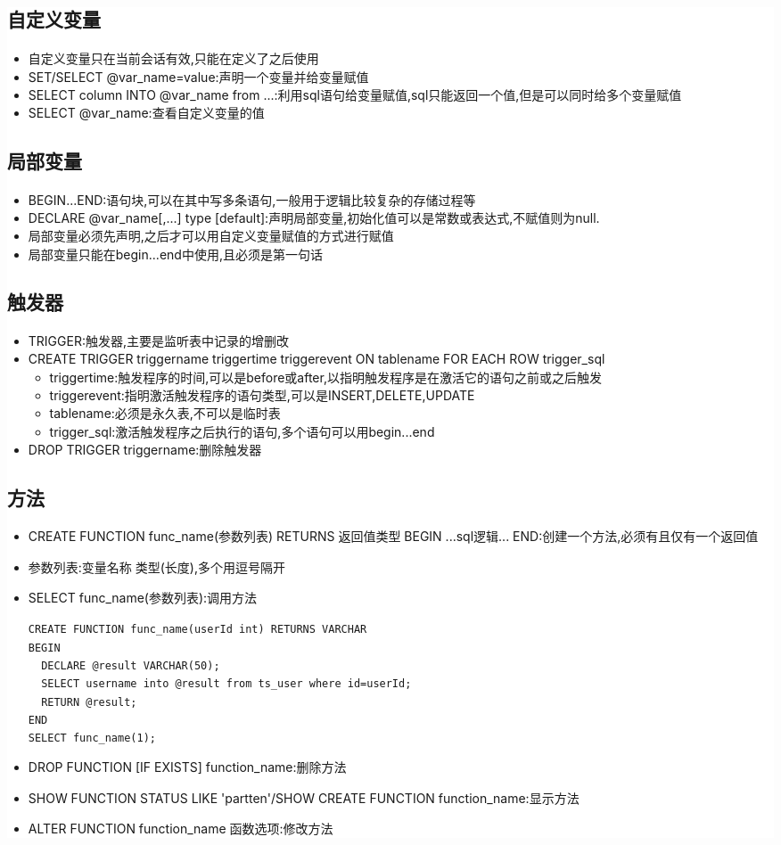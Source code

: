 

## 自定义变量

* 自定义变量只在当前会话有效,只能在定义了之后使用
* SET/SELECT @var_name=value:声明一个变量并给变量赋值
* SELECT column INTO @var_name from ...:利用sql语句给变量赋值,sql只能返回一个值,但是可以同时给多个变量赋值
* SELECT @var_name:查看自定义变量的值



## 局部变量

* BEGIN...END:语句块,可以在其中写多条语句,一般用于逻辑比较复杂的存储过程等
* DECLARE @var_name[,...] type [default]:声明局部变量,初始化值可以是常数或表达式,不赋值则为null.
* 局部变量必须先声明,之后才可以用自定义变量赋值的方式进行赋值
* 局部变量只能在begin...end中使用,且必须是第一句话



## 触发器

* TRIGGER:触发器,主要是监听表中记录的增删改
* CREATE TRIGGER triggername triggertime triggerevent ON tablename FOR EACH ROW trigger_sql
  * triggertime:触发程序的时间,可以是before或after,以指明触发程序是在激活它的语句之前或之后触发
  * triggerevent:指明激活触发程序的语句类型,可以是INSERT,DELETE,UPDATE
  * tablename:必须是永久表,不可以是临时表
  * trigger_sql:激活触发程序之后执行的语句,多个语句可以用begin...end
* DROP TRIGGER triggername:删除触发器



## 方法

* CREATE FUNCTION func_name(参数列表) RETURNS 返回值类型 BEGIN ...sql逻辑... END:创建一个方法,必须有且仅有一个返回值

* 参数列表:变量名称 类型(长度),多个用逗号隔开

* SELECT func_name(参数列表):调用方法

  ```mysql
  CREATE FUNCTION func_name(userId int) RETURNS VARCHAR 
  BEGIN
  	DECLARE @result VARCHAR(50);
  	SELECT username into @result from ts_user where id=userId;
  	RETURN @result;
  END
  SELECT func_name(1);
  ```

* DROP FUNCTION [IF EXISTS] function_name:删除方法

* SHOW FUNCTION STATUS LIKE 'partten'/SHOW CREATE FUNCTION function_name:显示方法

* ALTER FUNCTION function_name 函数选项:修改方法

